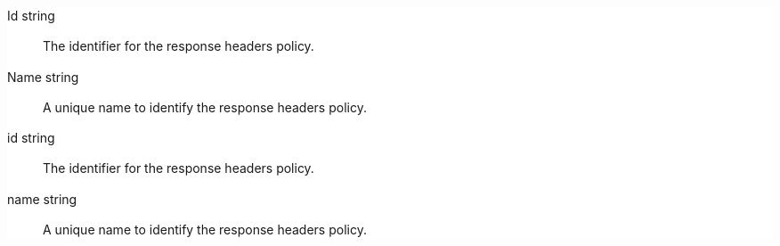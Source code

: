 <div>
<pulumi-choosable type="language" values="go">
<dl class="resources-properties"><dt class="property-optional"
            title="Optional">
        <span id="id_go">
<a data-swiftype-name="resource-property" data-swiftype-type="text" href="#id_go" style="color: inherit; text-decoration: inherit;">Id</a>
</span>
        <span class="property-indicator"></span>
        <span class="property-type">string</span>
    </dt>
    <dd><p>The identifier for the response headers policy.</p>
</dd><dt class="property-optional"
            title="Optional">
        <span id="name_go">
<a data-swiftype-name="resource-property" data-swiftype-type="text" href="#name_go" style="color: inherit; text-decoration: inherit;">Name</a>
</span>
        <span class="property-indicator"></span>
        <span class="property-type">string</span>
    </dt>
    <dd><p>A unique name to identify the response headers policy.</p>
</dd></dl>
</pulumi-choosable>
</div>

<div>
<pulumi-choosable type="language" values="nodejs">
<dl class="resources-properties"><dt class="property-optional"
            title="Optional">
        <span id="id_nodejs">
<a data-swiftype-name="resource-property" data-swiftype-type="text" href="#id_nodejs" style="color: inherit; text-decoration: inherit;">id</a>
</span>
        <span class="property-indicator"></span>
        <span class="property-type">string</span>
    </dt>
    <dd><p>The identifier for the response headers policy.</p>
</dd><dt class="property-optional"
            title="Optional">
        <span id="name_nodejs">
<a data-swiftype-name="resource-property" data-swiftype-type="text" href="#name_nodejs" style="color: inherit; text-decoration: inherit;">name</a>
</span>
        <span class="property-indicator"></span>
        <span class="property-type">string</span>
    </dt>
    <dd><p>A unique name to identify the response headers policy.</p>
</dd></dl>
</pulumi-choosable>
</div>
